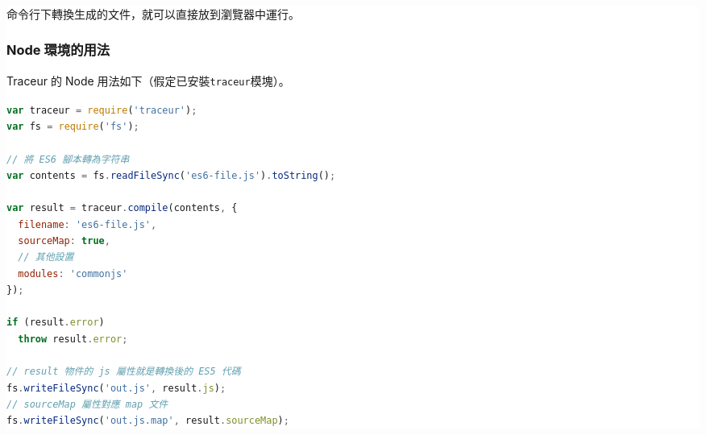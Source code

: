 命令行下轉換生成的文件，就可以直接放到瀏覽器中運行。

### Node 環境的用法

Traceur 的 Node 用法如下（假定已安裝`traceur`模塊）。

```javascript
var traceur = require('traceur');
var fs = require('fs');

// 將 ES6 腳本轉為字符串
var contents = fs.readFileSync('es6-file.js').toString();

var result = traceur.compile(contents, {
  filename: 'es6-file.js',
  sourceMap: true,
  // 其他設置
  modules: 'commonjs'
});

if (result.error)
  throw result.error;

// result 物件的 js 屬性就是轉換後的 ES5 代碼
fs.writeFileSync('out.js', result.js);
// sourceMap 屬性對應 map 文件
fs.writeFileSync('out.js.map', result.sourceMap);
```